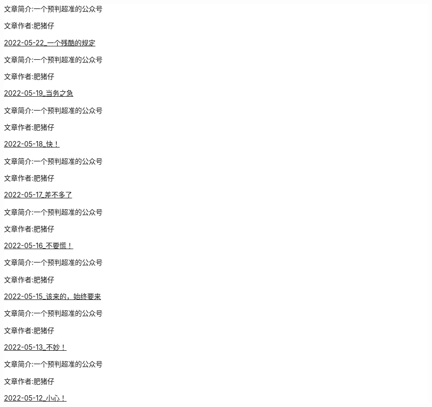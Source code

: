文章简介:一个预判超准的公众号

文章作者:肥猪仔

[2022-05-22_一个残酷的规定](http://mp.weixin.qq.com/s?__biz=MzIyMDQzMDE4OQ==&mid=2247493593&idx=1&sn=f52b0f568a09b902d6a1c3fb5d617544&chksm=97ce8ddba0b904cd30def17b7b78fcb6ec921c70aae92889075d33aec4a14205c9c5e543c388&scene=27#wechat_redirect)

文章简介:一个预判超准的公众号

文章作者:肥猪仔

[2022-05-19_当务之急](http://mp.weixin.qq.com/s?__biz=MzIyMDQzMDE4OQ==&mid=2247493581&idx=1&sn=39d93d6a1ad30c8c16ee76356c38cc7c&chksm=97ce8dcfa0b904d9cd756e3ef8becc63d17bb728713042e5671a972cc7bff1dd0edf9945eabd&scene=27#wechat_redirect)

文章简介:一个预判超准的公众号

文章作者:肥猪仔

[2022-05-18_快！](http://mp.weixin.qq.com/s?__biz=MzIyMDQzMDE4OQ==&mid=2247493574&idx=1&sn=0a6130671cc3a26e1d8ca9429ee59d9c&chksm=97ce8dc4a0b904d21e961943db1f46ed59f9cb44ecc5bf0cf8e5cc0efb9cf84a0462faa2cee6&scene=27#wechat_redirect)

文章简介:一个预判超准的公众号

文章作者:肥猪仔

[2022-05-17_差不多了](http://mp.weixin.qq.com/s?__biz=MzIyMDQzMDE4OQ==&mid=2247493564&idx=1&sn=ca57cd837c553f6e26f477f2a8a87f04&chksm=97ce8dbea0b904a8464a50a9c9e17ac2feac1d43ee94273e7c133ad709f0d71e5be3d51105d4&scene=27#wechat_redirect)

文章简介:一个预判超准的公众号

文章作者:肥猪仔

[2022-05-16_不要慌！](http://mp.weixin.qq.com/s?__biz=MzIyMDQzMDE4OQ==&mid=2247493556&idx=1&sn=d78bf4c9b561c20f15ad023c4570aca1&chksm=97ce8db6a0b904a0bc5d6b3f37f4ad71789c7edfb8425a49bd213f0f8449b0c22e51835bff8a&scene=27#wechat_redirect)

文章简介:一个预判超准的公众号

文章作者:肥猪仔

[2022-05-15_该来的，始终要来](http://mp.weixin.qq.com/s?__biz=MzIyMDQzMDE4OQ==&mid=2247493544&idx=1&sn=327c25f27e37f03f98da59aed58b6443&chksm=97ce8daaa0b904bcb871d6461f0041640bc5a47e0907351ef765ea89dec6f94e4de72a244a35&scene=27#wechat_redirect)

文章简介:一个预判超准的公众号

文章作者:肥猪仔

[2022-05-13_不妙！](http://mp.weixin.qq.com/s?__biz=MzIyMDQzMDE4OQ==&mid=2247493531&idx=1&sn=3a037eb9966619b17e1caa4fe212fe50&chksm=97ce8d99a0b9048f409653f68f8d056a636fdf482eb84bc181a964297181eeeaf8a94a62ac6a&scene=27#wechat_redirect)

文章简介:一个预判超准的公众号

文章作者:肥猪仔

[2022-05-12_小心！](http://mp.weixin.qq.com/s?__biz=MzIyMDQzMDE4OQ==&mid=2247493520&idx=1&sn=fa1917ead56cf5548e0a4532bc54951f&chksm=97ce8d92a0b90484371b82b601ba593424f719c17c8a1cf390bd811d205a4bc6b4be44c95128&scene=27#wechat_redirect)
